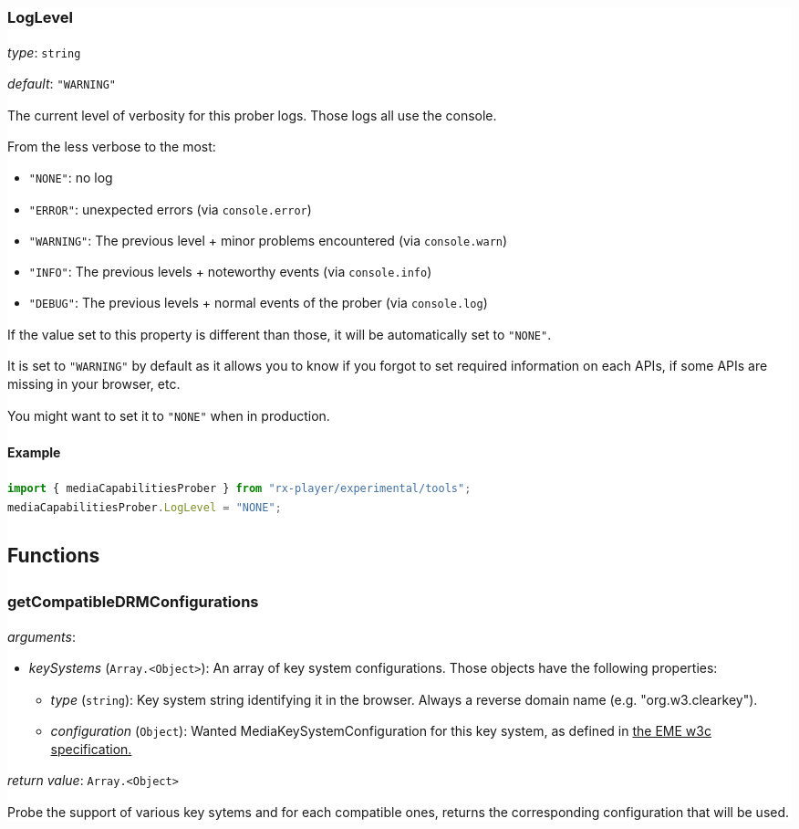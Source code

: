 ### LogLevel

_type_: `string`

_default_: `"WARNING"`

The current level of verbosity for this prober logs. Those logs all use the
console.

From the less verbose to the most:

- `"NONE"`: no log

- `"ERROR"`: unexpected errors (via `console.error`)

- `"WARNING"`: The previous level + minor problems encountered (via
  `console.warn`)

- `"INFO"`: The previous levels + noteworthy events (via `console.info`)

- `"DEBUG"`: The previous levels + normal events of the prober (via
  `console.log`)

If the value set to this property is different than those, it will be
automatically set to `"NONE"`.

It is set to `"WARNING"` by default as it allows you to know if you forgot to
set required information on each APIs, if some APIs are missing in your
browser, etc.

You might want to set it to `"NONE"` when in production.

#### Example

```js
import { mediaCapabilitiesProber } from "rx-player/experimental/tools";
mediaCapabilitiesProber.LogLevel = "NONE";
```

## Functions

### getCompatibleDRMConfigurations

_arguments_:

- _keySystems_ (`Array.<Object>`): An array of key system
  configurations. Those objects have the following properties:

  - _type_ (`string`): Key system string identifying it in the browser.
    Always a reverse domain name (e.g. "org.w3.clearkey").

  - _configuration_ (`Object`): Wanted MediaKeySystemConfiguration for this
    key system, as defined in [the EME w3c
    specification.](https://www.w3.org/TR/encrypted-media/#dom-mediakeysystemconfiguration)

_return value_: `Array.<Object>`

Probe the support of various key sytems and for each compatible ones, returns
the corresponding configuration that will be used.
